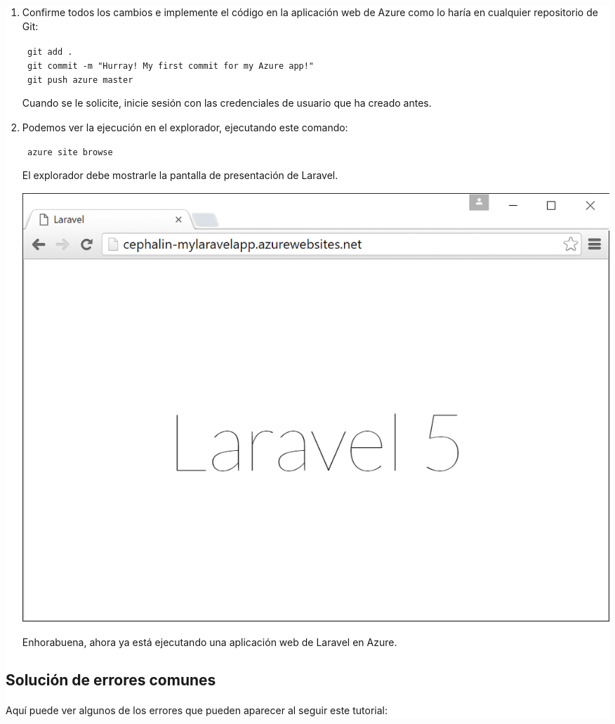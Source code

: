 1. Confirme todos los cambios e implemente el código en la aplicación web de Azure como lo haría en cualquier repositorio de Git:
   
        git add .
        git commit -m "Hurray! My first commit for my Azure app!"
        git push azure master 
   
    Cuando se le solicite, inicie sesión con las credenciales de usuario que ha creado antes. 

2. Podemos ver la ejecución en el explorador, ejecutando este comando:
   
        azure site browse
   
    El explorador debe mostrarle la pantalla de presentación de Laravel.
   
    ![Pantalla de presentación de Laravel después de implementar la aplicación web en Azure](./media/app-service-web-php-get-started/laravel-azure-splash-screen.png)
   
    Enhorabuena, ahora ya está ejecutando una aplicación web de Laravel en Azure.

## <a name="troubleshoot-common-errors"></a>Solución de errores comunes
Aquí puede ver algunos de los errores que pueden aparecer al seguir este tutorial:
